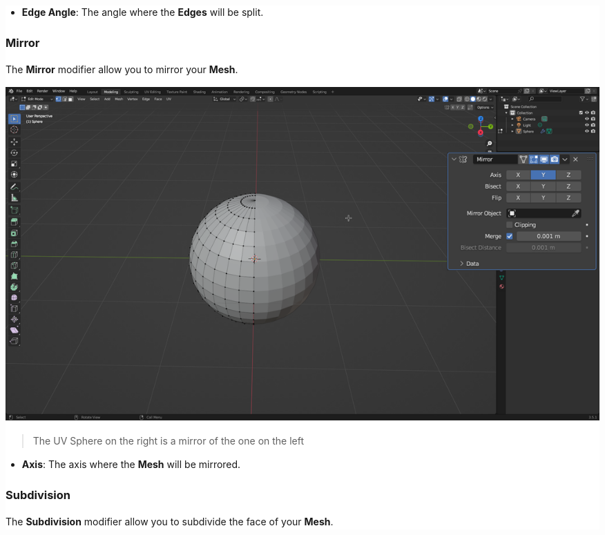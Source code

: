 
- **Edge Angle**: The angle where the **Edges** will be split.

### Mirror

The **Mirror** modifier allow you to mirror your **Mesh**.

![alt text](images/MirrorModifier.png "A symmetrical UV Sphere")
> The UV Sphere on the right is a mirror of the one on the left

- **Axis**: The axis where the **Mesh** will be mirrored.

### Subdivision

The **Subdivision** modifier allow you to subdivide the face of your **Mesh**.
